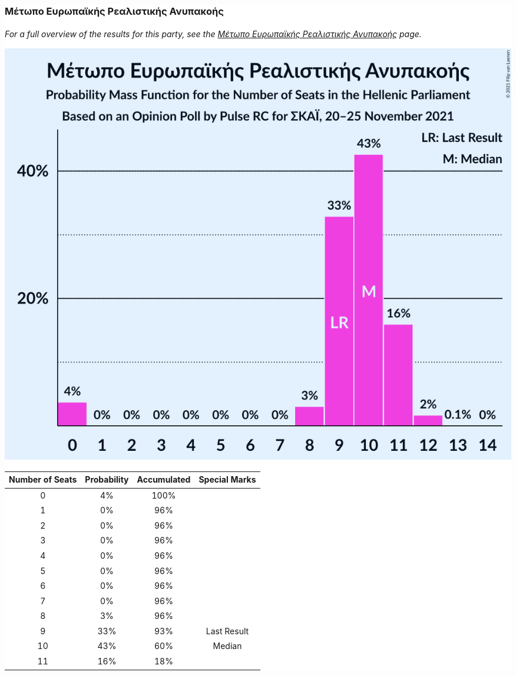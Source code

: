 ### Μέτωπο Ευρωπαϊκής Ρεαλιστικής Ανυπακοής

*For a full overview of the results for this party, see the [Μέτωπο Ευρωπαϊκής Ρεαλιστικής Ανυπακοής](party-μέτωποευρωπαϊκήςρεαλιστικήςανυπακοής.html) page.*

![Graph with seats probability mass function not yet produced](2021-11-25-PulseRC-seats-pmf-μέτωποευρωπαϊκήςρεαλιστικήςανυπακοής.png "Seats Probability Mass Function")

| Number of Seats | Probability | Accumulated | Special Marks |
|:---------------:|:-----------:|:-----------:|:-------------:|
| 0 | 4% | 100% |  |
| 1 | 0% | 96% |  |
| 2 | 0% | 96% |  |
| 3 | 0% | 96% |  |
| 4 | 0% | 96% |  |
| 5 | 0% | 96% |  |
| 6 | 0% | 96% |  |
| 7 | 0% | 96% |  |
| 8 | 3% | 96% |  |
| 9 | 33% | 93% | Last Result |
| 10 | 43% | 60% | Median |
| 11 | 16% | 18% |  |